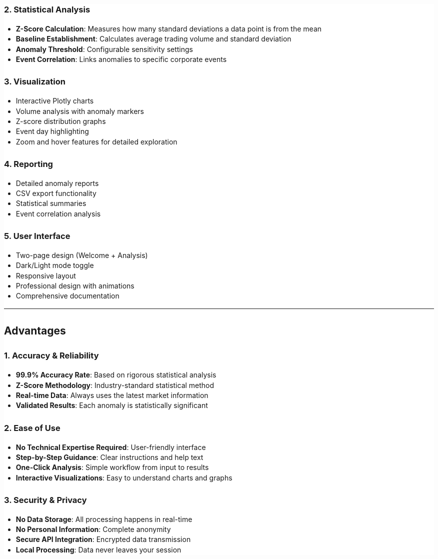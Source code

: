 ### 2. Statistical Analysis

- **Z-Score Calculation**: Measures how many standard deviations a data point is from the mean
- **Baseline Establishment**: Calculates average trading volume and standard deviation
- **Anomaly Threshold**: Configurable sensitivity settings
- **Event Correlation**: Links anomalies to specific corporate events

### 3. Visualization

- Interactive Plotly charts
- Volume analysis with anomaly markers
- Z-score distribution graphs
- Event day highlighting
- Zoom and hover features for detailed exploration

### 4. Reporting

- Detailed anomaly reports
- CSV export functionality
- Statistical summaries
- Event correlation analysis

### 5. User Interface

- Two-page design (Welcome + Analysis)
- Dark/Light mode toggle
- Responsive layout
- Professional design with animations
- Comprehensive documentation

---

## Advantages

### 1. **Accuracy & Reliability**

- **99.9% Accuracy Rate**: Based on rigorous statistical analysis
- **Z-Score Methodology**: Industry-standard statistical method
- **Real-time Data**: Always uses the latest market information
- **Validated Results**: Each anomaly is statistically significant

### 2. **Ease of Use**

- **No Technical Expertise Required**: User-friendly interface
- **Step-by-Step Guidance**: Clear instructions and help text
- **One-Click Analysis**: Simple workflow from input to results
- **Interactive Visualizations**: Easy to understand charts and graphs

### 3. **Security & Privacy**

- **No Data Storage**: All processing happens in real-time
- **No Personal Information**: Complete anonymity
- **Secure API Integration**: Encrypted data transmission
- **Local Processing**: Data never leaves your session
